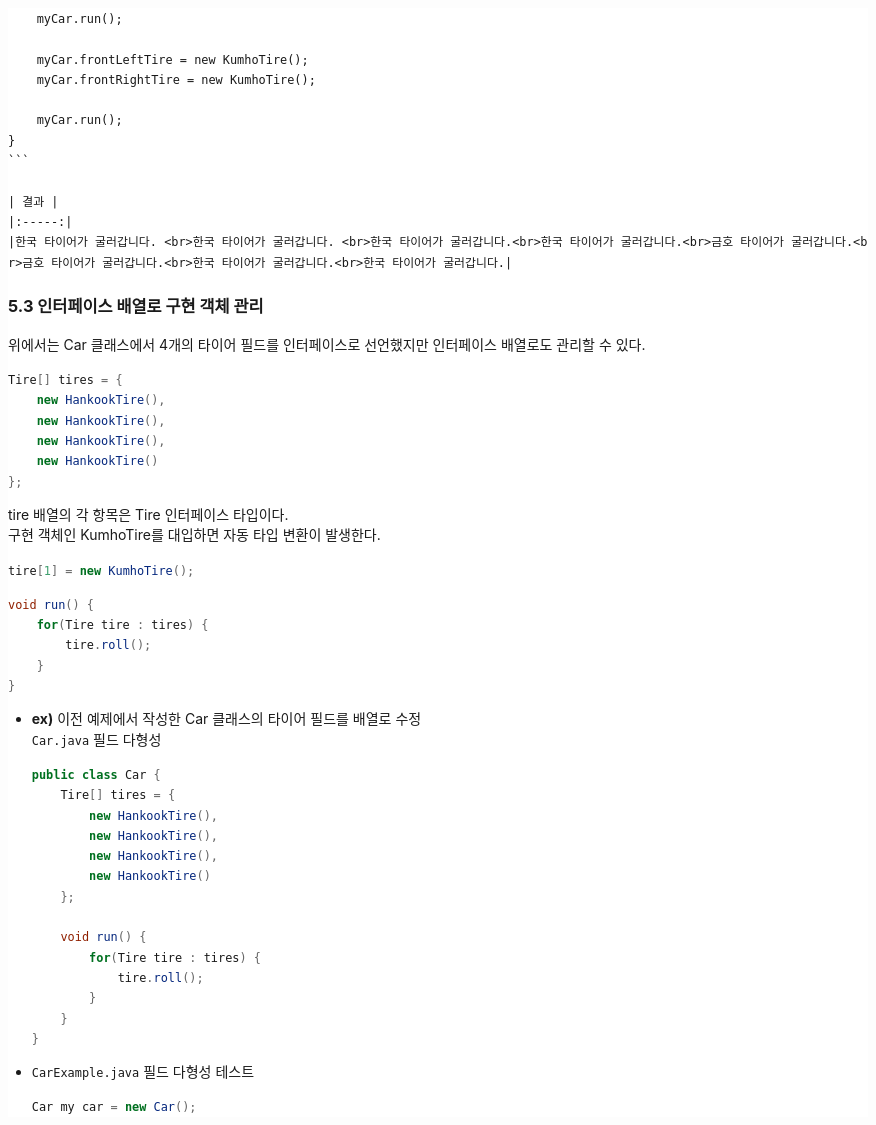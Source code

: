         myCar.run();

        myCar.frontLeftTire = new KumhoTire();
        myCar.frontRightTire = new KumhoTire();

        myCar.run();
    }
    ```

    | 결과 |
    |:-----:|
    |한국 타이어가 굴러갑니다. <br>한국 타이어가 굴러갑니다. <br>한국 타이어가 굴러갑니다.<br>한국 타이어가 굴러갑니다.<br>금호 타이어가 굴러갑니다.<br>금호 타이어가 굴러갑니다.<br>한국 타이어가 굴러갑니다.<br>한국 타이어가 굴러갑니다.|

### 5.3 인터페이스 배열로 구현 객체 관리  
위에서는 Car 클래스에서 4개의 타이어 필드를 인터페이스로 선언했지만 인터페이스 배열로도 관리할 수 있다.  
```java
Tire[] tires = {
    new HankookTire(),
    new HankookTire(),
    new HankookTire(),
    new HankookTire()
};
```
tire 배열의 각 항목은 Tire 인터페이스 타입이다.  
구현 객체인 KumhoTire를 대입하면 자동 타입 변환이 발생한다.  
```java
tire[1] = new KumhoTire();
```
```java
void run() {
    for(Tire tire : tires) {
        tire.roll();
    }
}
```

- **ex)** 이전 예제에서 작성한 Car 클래스의 타이어 필드를 배열로 수정  
`Car.java` 필드 다형성
    ```java
    public class Car {
        Tire[] tires = {
            new HankookTire(),
            new HankookTire(),
            new HankookTire(),
            new HankookTire()
        };

        void run() {
            for(Tire tire : tires) {
                tire.roll();
            }
        }
    }
    ```
- `CarExample.java` 필드 다형성 테스트
    ```java
    Car my car = new Car();
